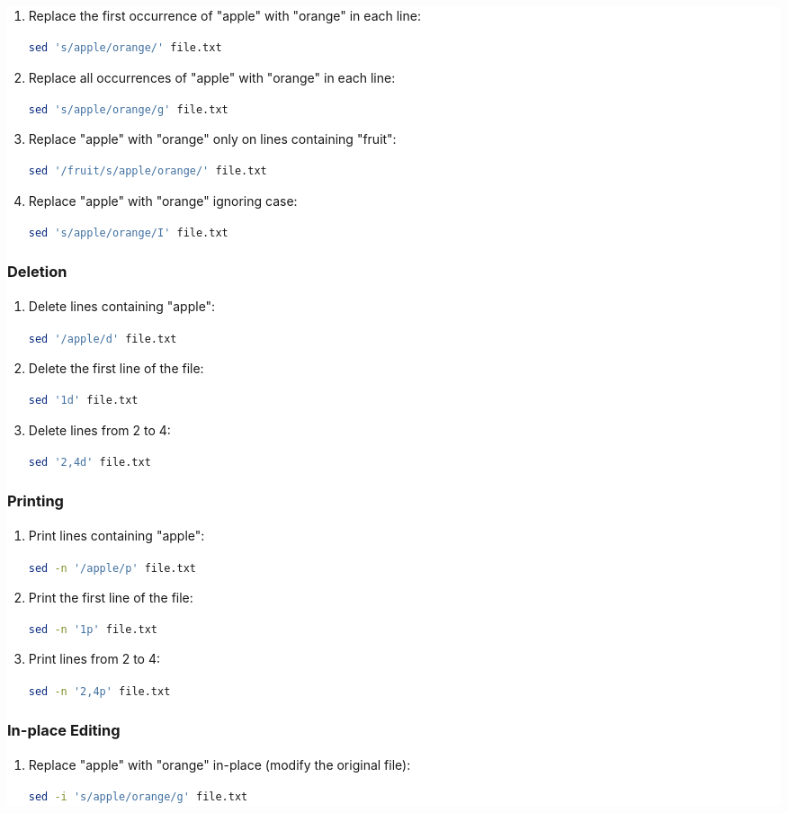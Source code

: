 1. Replace the first occurrence of "apple" with "orange" in each line:
   ```bash
   sed 's/apple/orange/' file.txt
   ```

2. Replace all occurrences of "apple" with "orange" in each line:
   ```bash
   sed 's/apple/orange/g' file.txt
   ```

3. Replace "apple" with "orange" only on lines containing "fruit":
   ```bash
   sed '/fruit/s/apple/orange/' file.txt
   ```

4. Replace "apple" with "orange" ignoring case:
   ```bash
   sed 's/apple/orange/I' file.txt
   ```

### Deletion

1. Delete lines containing "apple":
   ```bash
   sed '/apple/d' file.txt
   ```

2. Delete the first line of the file:
   ```bash
   sed '1d' file.txt
   ```

3. Delete lines from 2 to 4:
   ```bash
   sed '2,4d' file.txt
   ```

### Printing

1. Print lines containing "apple":
   ```bash
   sed -n '/apple/p' file.txt
   ```

2. Print the first line of the file:
   ```bash
   sed -n '1p' file.txt
   ```

3. Print lines from 2 to 4:
   ```bash
   sed -n '2,4p' file.txt
   ```

### In-place Editing

1. Replace "apple" with "orange" in-place (modify the original file):
   ```bash
   sed -i 's/apple/orange/g' file.txt
   ```
